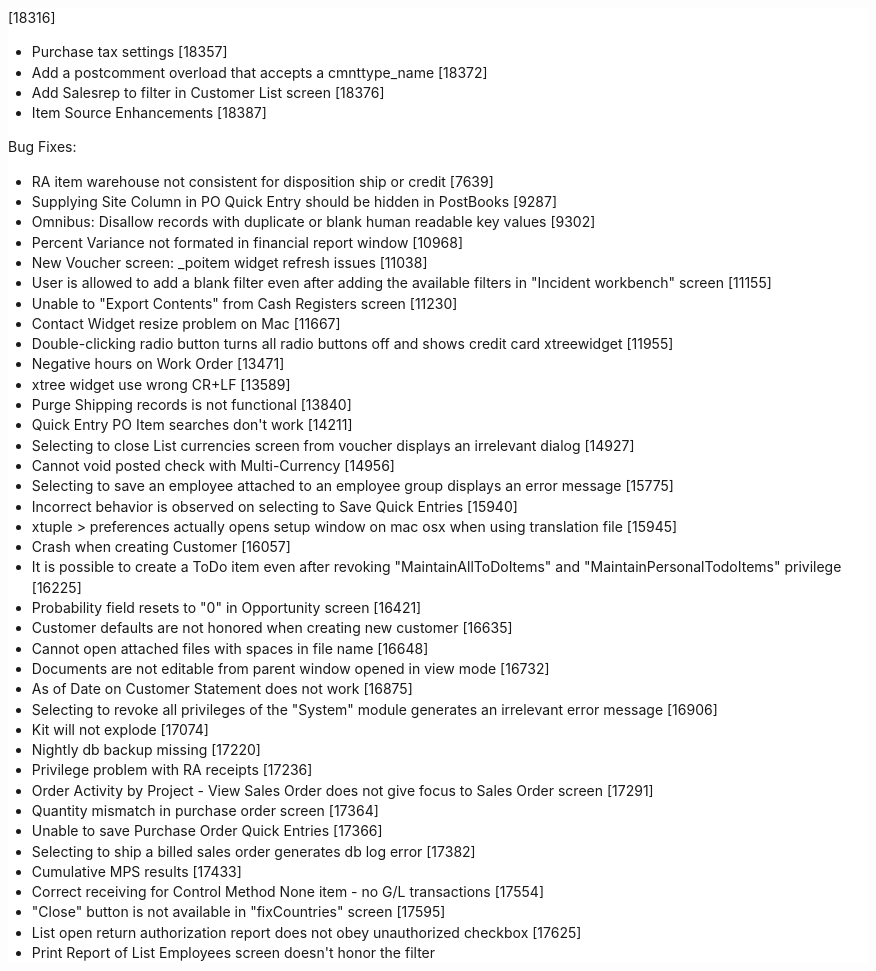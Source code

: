 [18316]
* Purchase tax settings [18357]
* Add a postcomment overload that accepts a cmnttype_name [18372]
* Add Salesrep to filter in Customer List screen [18376]
* Item Source Enhancements [18387]

Bug Fixes: 
  
* RA item warehouse not consistent for disposition ship or credit 
[7639]
* Supplying Site Column in PO Quick Entry should be hidden in 
PostBooks [9287]
* Omnibus: Disallow records with duplicate or blank human readable 
key values [9302]
* Percent Variance not formated in financial report window [10968]
* New Voucher screen: _poitem widget refresh issues [11038]
* User is allowed to add a blank filter even after adding the 
available filters in "Incident workbench" screen [11155]
* Unable to "Export Contents" from Cash Registers screen [11230]
* Contact Widget resize problem on Mac [11667]
* Double-clicking radio button turns all radio buttons off and shows 
credit card xtreewidget [11955]
* Negative hours on Work Order [13471]
* xtree widget use wrong CR+LF [13589]
* Purge Shipping records is not functional [13840]
* Quick Entry PO Item searches don't work [14211]
* Selecting to close List currencies screen from voucher displays 
an irrelevant dialog [14927]
* Cannot void posted check with Multi-Currency [14956]
* Selecting to save an employee attached to an employee group 
displays an error message [15775]
* Incorrect behavior is observed on selecting to Save Quick Entries 
[15940]
* xtuple > preferences actually opens setup window on mac osx when 
using translation file [15945]
* Crash when creating Customer [16057]
* It is possible to create a ToDo item even after revoking 
"MaintainAllToDoItems" and "MaintainPersonalTodoItems" privilege 
[16225]
* Probability field resets to "0" in Opportunity screen [16421]
* Customer defaults are not honored when creating new customer 
[16635]
* Cannot open attached files with spaces in file name [16648]
* Documents are not editable from parent window opened in view mode 
[16732]
* As of Date on Customer Statement does not work [16875]
* Selecting to revoke all privileges of the "System" module 
generates an irrelevant error message [16906]
* Kit will not explode [17074]
* Nightly db backup missing [17220]
* Privilege problem with RA receipts [17236]
* Order Activity by Project - View Sales Order does not give focus 
to Sales Order screen [17291]
* Quantity mismatch in purchase order screen [17364]
* Unable to save Purchase Order Quick Entries [17366]
* Selecting to ship a billed sales order generates db log error 
[17382]
* Cumulative MPS results [17433]
* Correct receiving for Control Method None item - no G/L 
transactions [17554]
* "Close" button is not available in "fixCountries" screen [17595]
* List open return authorization report does not obey unauthorized 
checkbox [17625]
* Print Report of List Employees screen doesn't honor the filter 